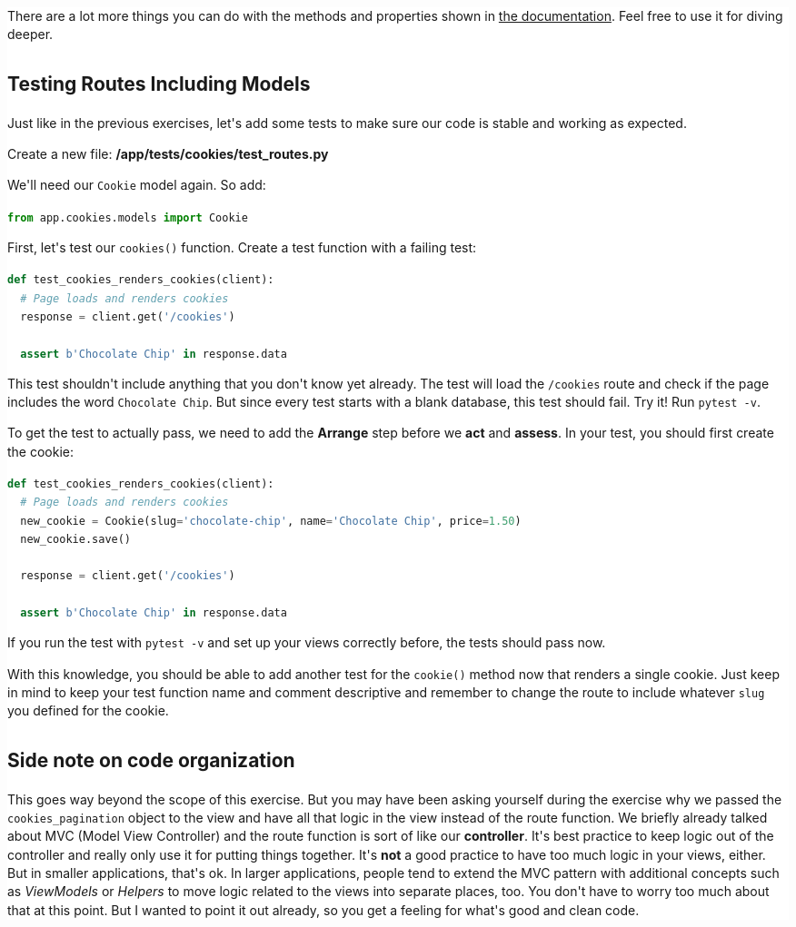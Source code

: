 There are a lot more things you can do with the methods and properties shown in [the documentation](https://flask-sqlalchemy.palletsprojects.com/en/2.x/api/#flask_sqlalchemy.Pagination). Feel free to use it for diving deeper.

## Testing Routes Including Models

Just like in the previous exercises, let's add some tests to make sure our code is stable and working as expected. 

Create a new file: **/app/tests/cookies/test_routes.py**

We'll need our `Cookie` model again. So add: 

```py
from app.cookies.models import Cookie
```

First, let's test our `cookies()` function. Create a test function with a failing test:

```py
def test_cookies_renders_cookies(client):
  # Page loads and renders cookies
  response = client.get('/cookies')

  assert b'Chocolate Chip' in response.data
```

This test shouldn't include anything that you don't know yet already. The test will load the `/cookies` route and check if the page includes the word `Chocolate Chip`. But since every test starts with a blank database, this test should fail. Try it! Run `pytest -v`.

To get the test to actually pass, we need to add the **Arrange** step before we **act** and **assess**. In your test, you should first create the cookie: 

```py
def test_cookies_renders_cookies(client):
  # Page loads and renders cookies
  new_cookie = Cookie(slug='chocolate-chip', name='Chocolate Chip', price=1.50)
  new_cookie.save()

  response = client.get('/cookies')
  
  assert b'Chocolate Chip' in response.data
```

If you run the test with `pytest -v` and set up your views correctly before, the tests should pass now. 

With this knowledge, you should be able to add another test for the `cookie()` method now that renders a single cookie. Just keep in mind to keep your test function name and comment descriptive and remember to change the route to include whatever `slug` you defined for the cookie. 

## Side note on code organization

This goes way beyond the scope of this exercise. But you may have been asking yourself during the exercise why we passed the `cookies_pagination` object to the view and have all that logic in the view instead of the route function. We briefly already talked about MVC (Model View Controller) and the route function is sort of like our **controller**. It's best practice to keep logic out of the controller and really only use it for putting things together. It's **not** a good practice to have too much logic in your views, either. But in smaller applications, that's ok. In larger applications, people tend to extend the MVC pattern with additional concepts such as _ViewModels_ or _Helpers_ to move logic related to the views into separate places, too. You don't have to worry too much about that at this point. But I wanted to point it out already, so you get a feeling for what's good and clean code. 
